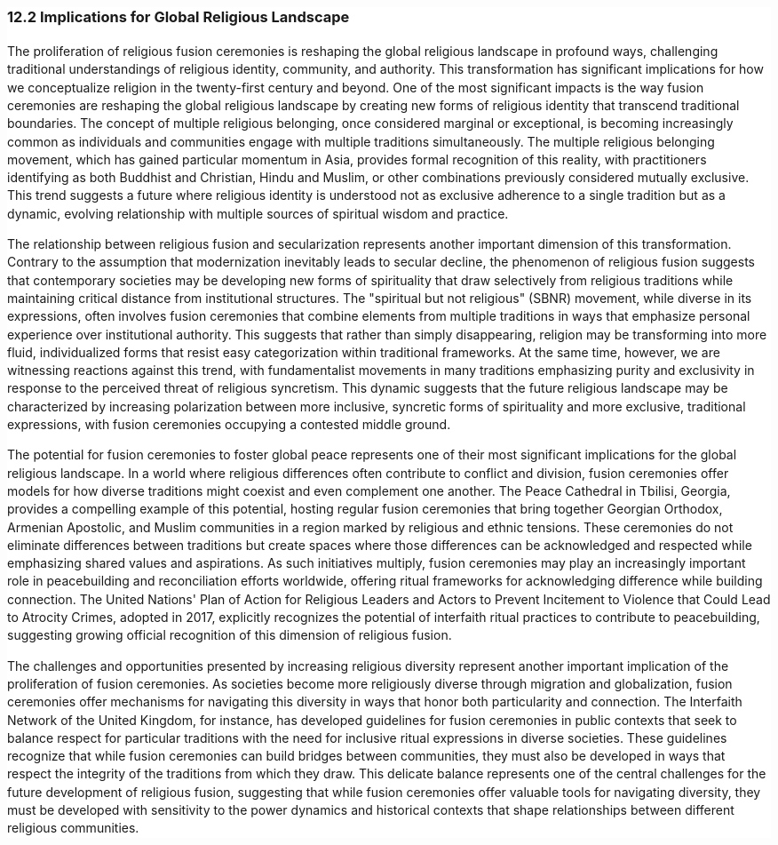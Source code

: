 ### 12.2 Implications for Global Religious Landscape

The proliferation of religious fusion ceremonies is reshaping the global religious landscape in profound ways, challenging traditional understandings of religious identity, community, and authority. This transformation has significant implications for how we conceptualize religion in the twenty-first century and beyond. One of the most significant impacts is the way fusion ceremonies are reshaping the global religious landscape by creating new forms of religious identity that transcend traditional boundaries. The concept of multiple religious belonging, once considered marginal or exceptional, is becoming increasingly common as individuals and communities engage with multiple traditions simultaneously. The multiple religious belonging movement, which has gained particular momentum in Asia, provides formal recognition of this reality, with practitioners identifying as both Buddhist and Christian, Hindu and Muslim, or other combinations previously considered mutually exclusive. This trend suggests a future where religious identity is understood not as exclusive adherence to a single tradition but as a dynamic, evolving relationship with multiple sources of spiritual wisdom and practice.

The relationship between religious fusion and secularization represents another important dimension of this transformation. Contrary to the assumption that modernization inevitably leads to secular decline, the phenomenon of religious fusion suggests that contemporary societies may be developing new forms of spirituality that draw selectively from religious traditions while maintaining critical distance from institutional structures. The "spiritual but not religious" (SBNR) movement, while diverse in its expressions, often involves fusion ceremonies that combine elements from multiple traditions in ways that emphasize personal experience over institutional authority. This suggests that rather than simply disappearing, religion may be transforming into more fluid, individualized forms that resist easy categorization within traditional frameworks. At the same time, however, we are witnessing reactions against this trend, with fundamentalist movements in many traditions emphasizing purity and exclusivity in response to the perceived threat of religious syncretism. This dynamic suggests that the future religious landscape may be characterized by increasing polarization between more inclusive, syncretic forms of spirituality and more exclusive, traditional expressions, with fusion ceremonies occupying a contested middle ground.

The potential for fusion ceremonies to foster global peace represents one of their most significant implications for the global religious landscape. In a world where religious differences often contribute to conflict and division, fusion ceremonies offer models for how diverse traditions might coexist and even complement one another. The Peace Cathedral in Tbilisi, Georgia, provides a compelling example of this potential, hosting regular fusion ceremonies that bring together Georgian Orthodox, Armenian Apostolic, and Muslim communities in a region marked by religious and ethnic tensions. These ceremonies do not eliminate differences between traditions but create spaces where those differences can be acknowledged and respected while emphasizing shared values and aspirations. As such initiatives multiply, fusion ceremonies may play an increasingly important role in peacebuilding and reconciliation efforts worldwide, offering ritual frameworks for acknowledging difference while building connection. The United Nations' Plan of Action for Religious Leaders and Actors to Prevent Incitement to Violence that Could Lead to Atrocity Crimes, adopted in 2017, explicitly recognizes the potential of interfaith ritual practices to contribute to peacebuilding, suggesting growing official recognition of this dimension of religious fusion.

The challenges and opportunities presented by increasing religious diversity represent another important implication of the proliferation of fusion ceremonies. As societies become more religiously diverse through migration and globalization, fusion ceremonies offer mechanisms for navigating this diversity in ways that honor both particularity and connection. The Interfaith Network of the United Kingdom, for instance, has developed guidelines for fusion ceremonies in public contexts that seek to balance respect for particular traditions with the need for inclusive ritual expressions in diverse societies. These guidelines recognize that while fusion ceremonies can build bridges between communities, they must also be developed in ways that respect the integrity of the traditions from which they draw. This delicate balance represents one of the central challenges for the future development of religious fusion, suggesting that while fusion ceremonies offer valuable tools for navigating diversity, they must be developed with sensitivity to the power dynamics and historical contexts that shape relationships between different religious communities.
